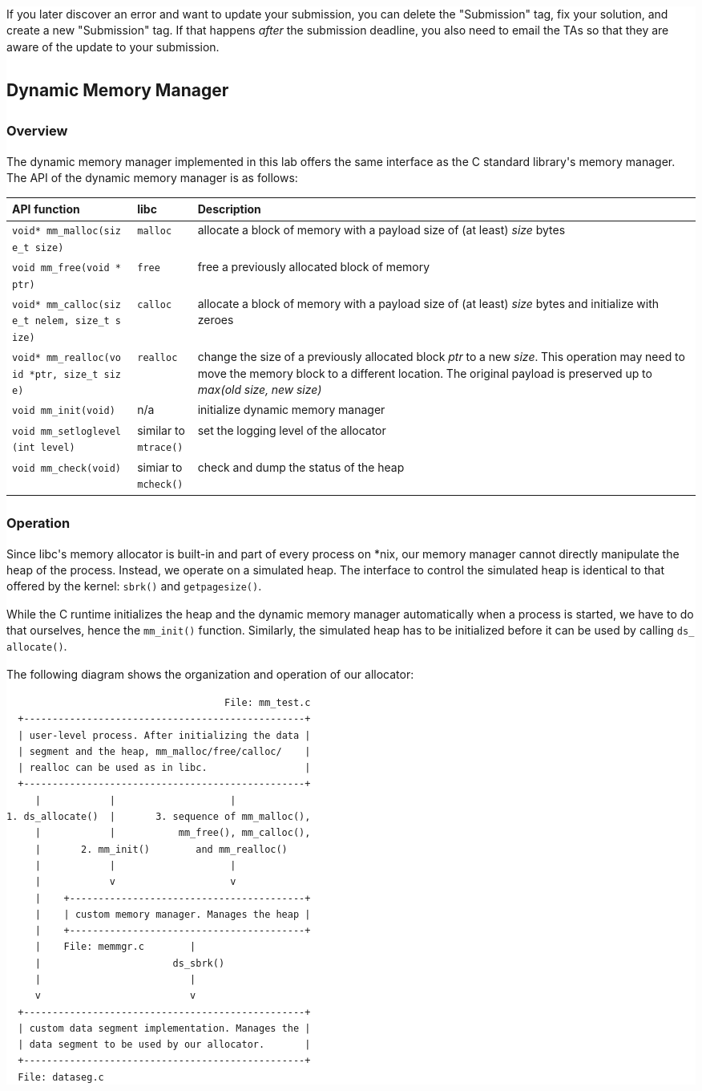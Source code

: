 If you later discover an error and want to update your submission, you can delete the "Submission" tag, fix your solution, and create a new "Submission" tag. If that happens _after_ the submission deadline, you also need to email the TAs so that they are aware of the update to your submission.


## Dynamic Memory Manager

### Overview

The dynamic memory manager implemented in this lab offers the same interface as the C standard library's memory manager. The API of the dynamic memory manager is as follows:

| API function | libc | Description |
|:---          |:---  |:---         |
| `void* mm_malloc(size_t size)`| `malloc`  | allocate a block of memory with a payload size of (at least) _size_ bytes |
| `void mm_free(void *ptr)` | `free` | free a previously allocated block of memory |
| `void* mm_calloc(size_t nelem, size_t size)` | `calloc` | allocate a block of memory with a payload size of (at least) _size_ bytes and initialize with zeroes |
| `void* mm_realloc(void *ptr, size_t size)` | `realloc` | change the size of a previously allocated block _ptr_ to a new _size_. This operation may need to move the memory block to a different location. The original payload is preserved up to _max(old size, new size)_ |
| `void mm_init(void)`  | n/a  | initialize dynamic memory manager |
| `void mm_setloglevel(int level)` | similar to `mtrace()` | set the logging level of the allocator |
| `void mm_check(void)` | simiar to `mcheck()` | check and dump the status of the heap |


### Operation

Since libc's memory allocator is built-in and part of every process on *nix, our memory manager cannot directly manipulate the heap of the process. Instead, we operate on a simulated heap. The interface to control the simulated heap is identical to that offered by the kernel: `sbrk()` and `getpagesize()`.


While the C runtime initializes the heap and the dynamic memory manager automatically when a process is started, we have to do that ourselves, hence the `mm_init()` function. Similarly, the simulated heap has to be initialized before it can be used by calling `ds_allocate()`. 

The following diagram shows the organization and operation of our allocator:

```
                                      File: mm_test.c
  +-------------------------------------------------+
  | user-level process. After initializing the data |
  | segment and the heap, mm_malloc/free/calloc/    |
  | realloc can be used as in libc.                 |
  +-------------------------------------------------+
     |            |                    |
1. ds_allocate()  |       3. sequence of mm_malloc(),
     |            |           mm_free(), mm_calloc(),
     |       2. mm_init()        and mm_realloc()
     |            |                    |
     |            v                    v
     |    +-----------------------------------------+
     |    | custom memory manager. Manages the heap |
     |    +-----------------------------------------+
     |    File: memmgr.c        |
     |                       ds_sbrk()
     |                          |
     v                          v
  +-------------------------------------------------+
  | custom data segment implementation. Manages the |
  | data segment to be used by our allocator.       |
  +-------------------------------------------------+
  File: dataseg.c
```